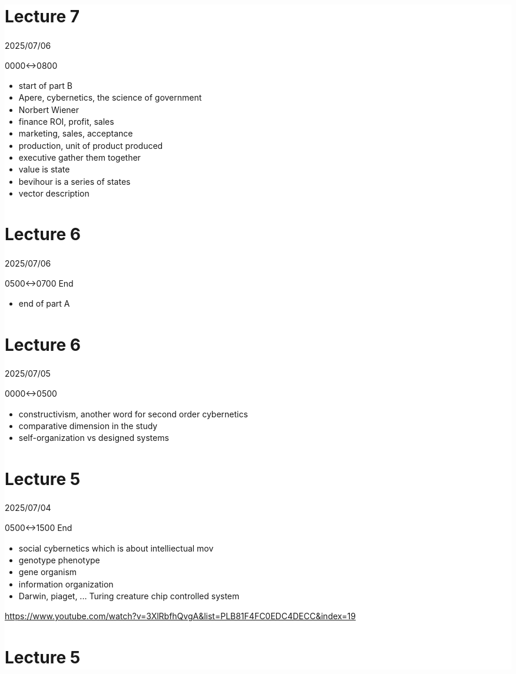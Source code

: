 # Lecture 7

2025/07/06

0000<->0800

- start of part B
- Apere, cybernetics, the science of government
- Norbert Wiener
- finance ROI, profit, sales
- marketing, sales, acceptance
- production, unit of product produced
- executive gather them together
- value is state
- bevihour is a series of states
- vector description

# Lecture 6

2025/07/06

0500<->0700 End

- end of part A

# Lecture 6

2025/07/05

0000<->0500

- constructivism, another word for second order cybernetics
- comparative dimension in the study
- self-organization vs designed systems

# Lecture 5

2025/07/04

0500<->1500 End

- social cybernetics which is about intelliectual mov
- genotype phenotype
- gene organism
- information organization
- Darwin, piaget, ... Turing creature chip controlled system

https://www.youtube.com/watch?v=3XlRbfhQvgA&list=PLB81F4FC0EDC4DECC&index=19

# Lecture 5
